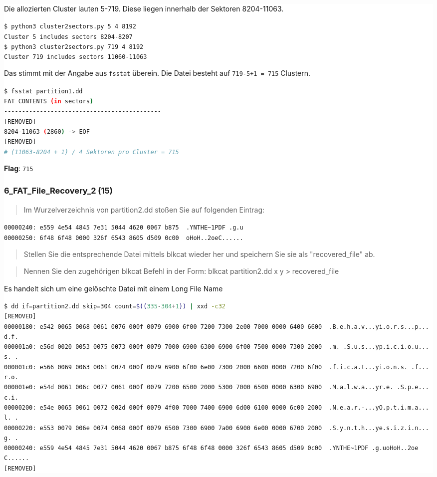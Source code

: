 Die allozierten Cluster lauten 5-719. Diese liegen innerhalb der Sektoren 8204-11063.
```bash
$ python3 cluster2sectors.py 5 4 8192
Cluster 5 includes sectors 8204-8207
$ python3 cluster2sectors.py 719 4 8192
Cluster 719 includes sectors 11060-11063
```

Das stimmt mit der Angabe aus `fsstat` überein. Die Datei besteht auf `719-5+1 = 715` Clustern.
```bash
$ fsstat partition1.dd
FAT CONTENTS (in sectors)
--------------------------------------------
[REMOVED]
8204-11063 (2860) -> EOF
[REMOVED]
# (11063-8204 + 1) / 4 Sektoren pro Cluster = 715
```

**Flag**: `715`

### 6_FAT_File_Recovery_2 (15)

> Im Wurzelverzeichnis von partition2.dd stoßen Sie auf folgenden Eintrag:

```
00000240: e559 4e54 4845 7e31 5044 4620 0067 b875  .YNTHE~1PDF .g.u
00000250: 6f48 6f48 0000 326f 6543 8605 d509 0c00  oHoH..2oeC......
```

> Stellen Sie die entsprechende Datei mittels blkcat wieder her und speichern Sie sie als "recovered_file" ab.

> Nennen Sie den zugehörigen blkcat Befehl in der Form: blkcat partition2.dd x y > recovered_file

Es handelt sich um eine gelöschte Datei mit einem Long File Name
```bash
$ dd if=partition2.dd skip=304 count=$((335-304+1)) | xxd -c32 
[REMOVED]
00000180: e542 0065 0068 0061 0076 000f 0079 6900 6f00 7200 7300 2e00 7000 0000 6400 6600  .B.e.h.a.v...yi.o.r.s...p...d.f.
000001a0: e56d 0020 0053 0075 0073 000f 0079 7000 6900 6300 6900 6f00 7500 0000 7300 2000  .m. .S.u.s...yp.i.c.i.o.u...s. .
000001c0: e566 0069 0063 0061 0074 000f 0079 6900 6f00 6e00 7300 2000 6600 0000 7200 6f00  .f.i.c.a.t...yi.o.n.s. .f...r.o.
000001e0: e54d 0061 006c 0077 0061 000f 0079 7200 6500 2000 5300 7000 6500 0000 6300 6900  .M.a.l.w.a...yr.e. .S.p.e...c.i.
00000200: e54e 0065 0061 0072 002d 000f 0079 4f00 7000 7400 6900 6d00 6100 0000 6c00 2000  .N.e.a.r.-...yO.p.t.i.m.a...l. .
00000220: e553 0079 006e 0074 0068 000f 0079 6500 7300 6900 7a00 6900 6e00 0000 6700 2000  .S.y.n.t.h...ye.s.i.z.i.n...g. .
00000240: e559 4e54 4845 7e31 5044 4620 0067 b875 6f48 6f48 0000 326f 6543 8605 d509 0c00  .YNTHE~1PDF .g.uoHoH..2oeC......
[REMOVED]
```
